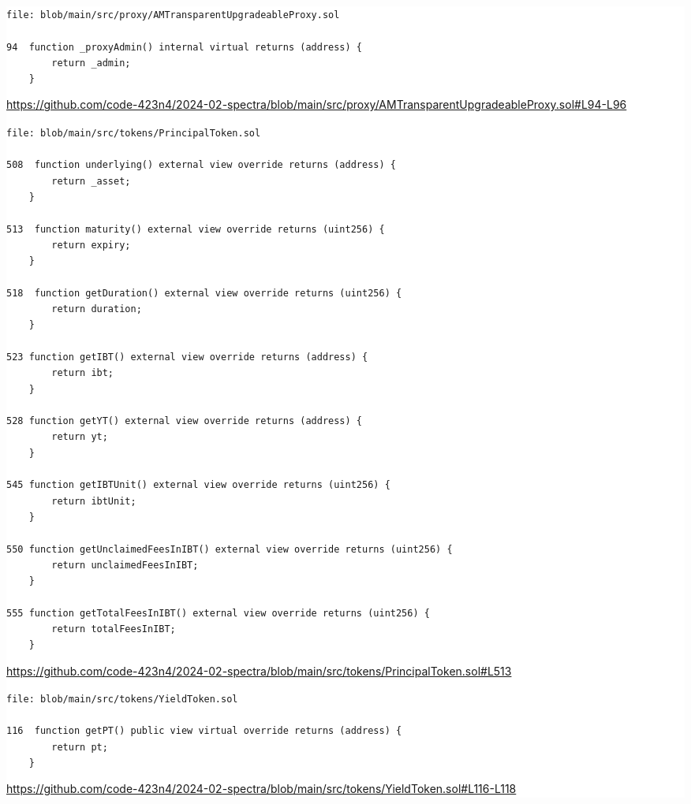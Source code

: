 ```solidity
file: blob/main/src/proxy/AMTransparentUpgradeableProxy.sol

94  function _proxyAdmin() internal virtual returns (address) {
        return _admin;
    }

```
https://github.com/code-423n4/2024-02-spectra/blob/main/src/proxy/AMTransparentUpgradeableProxy.sol#L94-L96

```solidity
file: blob/main/src/tokens/PrincipalToken.sol

508  function underlying() external view override returns (address) {
        return _asset;
    }

513  function maturity() external view override returns (uint256) {
        return expiry;
    }

518  function getDuration() external view override returns (uint256) {
        return duration;
    }

523 function getIBT() external view override returns (address) {
        return ibt;
    }

528 function getYT() external view override returns (address) {
        return yt;
    }

545 function getIBTUnit() external view override returns (uint256) {
        return ibtUnit;
    }

550 function getUnclaimedFeesInIBT() external view override returns (uint256) {
        return unclaimedFeesInIBT;
    }

555 function getTotalFeesInIBT() external view override returns (uint256) {
        return totalFeesInIBT;
    }

```
https://github.com/code-423n4/2024-02-spectra/blob/main/src/tokens/PrincipalToken.sol#L513


```solidity
file: blob/main/src/tokens/YieldToken.sol

116  function getPT() public view virtual override returns (address) {
        return pt;
    }

```
https://github.com/code-423n4/2024-02-spectra/blob/main/src/tokens/YieldToken.sol#L116-L118
